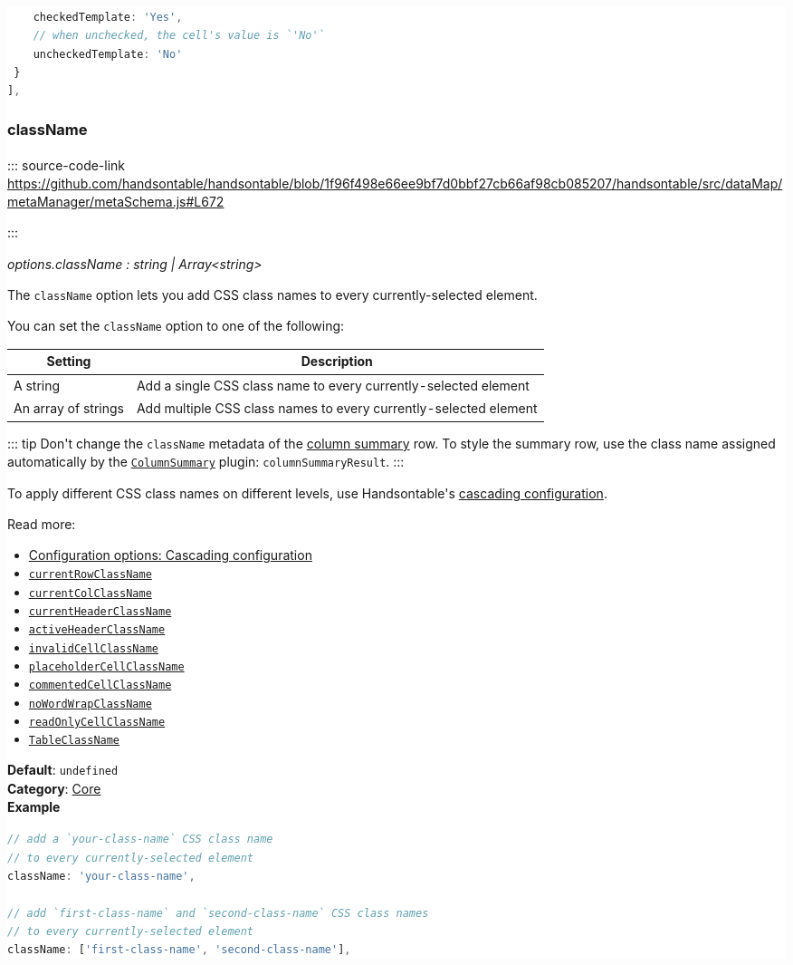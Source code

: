 ```js
    checkedTemplate: 'Yes',
    // when unchecked, the cell's value is `'No'`
    uncheckedTemplate: 'No'
 }
],
```


### className
  
::: source-code-link https://github.com/handsontable/handsontable/blob/1f96f498e66ee9bf7d0bbf27cb66af98cb085207/handsontable/src/dataMap/metaManager/metaSchema.js#L672

:::

_options.className : string | Array&lt;string&gt;_

The `className` option lets you add CSS class names to every currently-selected element.

You can set the `className` option to one of the following:

| Setting             | Description                                                      |
| ------------------- | ---------------------------------------------------------------- |
| A string            | Add a single CSS class name to every currently-selected element  |
| An array of strings | Add multiple CSS class names to every currently-selected element |

::: tip
Don't change the `className` metadata of the [column summary](@/guides/columns/column-summary/column-summary.md) row.
To style the summary row, use the class name assigned automatically by the [`ColumnSummary`](@/api/columnSummary.md) plugin: `columnSummaryResult`.
:::

To apply different CSS class names on different levels, use Handsontable's [cascading configuration](@/guides/getting-started/configuration-options/configuration-options.md#cascading-configuration).

Read more:
- [Configuration options: Cascading configuration](@/guides/getting-started/configuration-options/configuration-options.md#cascading-configuration)
- [`currentRowClassName`](#currentrowclassname)
- [`currentColClassName`](#currentcolclassname)
- [`currentHeaderClassName`](#currentheaderclassname)
- [`activeHeaderClassName`](#activeheaderclassname)
- [`invalidCellClassName`](#invalidcellclassname)
- [`placeholderCellClassName`](#placeholdercellclassname)
- [`commentedCellClassName`](#commentedcellclassname)
- [`noWordWrapClassName`](#nowordwrapclassname)
- [`readOnlyCellClassName`](#readonlycellclassname)
- [`TableClassName`](#tableclassname)

**Default**: <code>undefined</code>  
**Category**: [Core](@/api/core.md)  
**Example**  
```js
// add a `your-class-name` CSS class name
// to every currently-selected element
className: 'your-class-name',

// add `first-class-name` and `second-class-name` CSS class names
// to every currently-selected element
className: ['first-class-name', 'second-class-name'],
```
